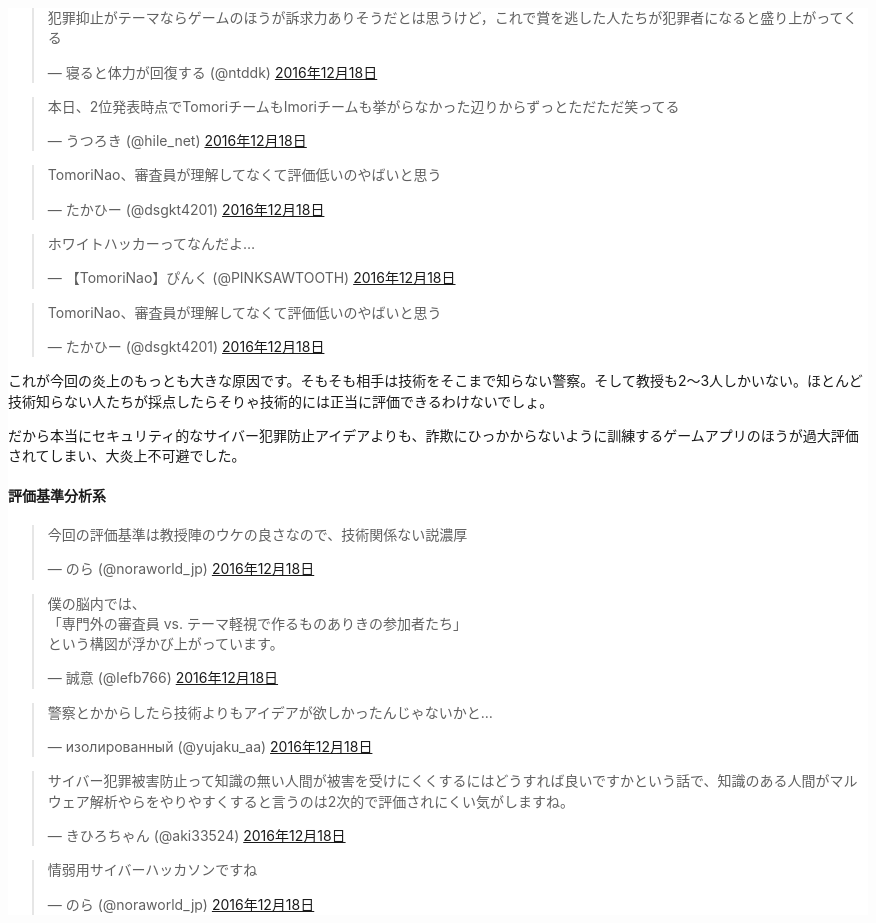<blockquote class="twitter-tweet" data-lang="ja"><p lang="ja" dir="ltr">犯罪抑止がテーマならゲームのほうが訴求力ありそうだとは思うけど，これで賞を逃した人たちが犯罪者になると盛り上がってくる</p>&mdash; 寝ると体力が回復する (@ntddk) <a href="https://twitter.com/ntddk/status/810416046498807808">2016年12月18日</a></blockquote>
<script async src="//platform.twitter.com/widgets.js" charset="utf-8"></script>

<blockquote class="twitter-tweet" data-lang="ja"><p lang="ja" dir="ltr">本日、2位発表時点でTomoriチームもImoriチームも挙がらなかった辺りからずっとただただ笑ってる</p>&mdash; うつろき (@hile_net) <a href="https://twitter.com/hile_net/status/810427058476064768">2016年12月18日</a></blockquote>
<script async src="//platform.twitter.com/widgets.js" charset="utf-8"></script>

<blockquote class="twitter-tweet" data-lang="ja"><p lang="ja" dir="ltr">TomoriNao、審査員が理解してなくて評価低いのやばいと思う</p>&mdash; たかひー (@dsgkt4201) <a href="https://twitter.com/dsgkt4201/status/810434004373491712">2016年12月18日</a></blockquote>
<script async src="//platform.twitter.com/widgets.js" charset="utf-8"></script>

<blockquote class="twitter-tweet" data-lang="ja"><p lang="ja" dir="ltr">ホワイトハッカーってなんだよ…</p>&mdash; 【TomoriNao】ぴんく (@PINKSAWTOOTH) <a href="https://twitter.com/PINKSAWTOOTH/status/810423608476450816">2016年12月18日</a></blockquote>
<script async src="//platform.twitter.com/widgets.js" charset="utf-8"></script>

<blockquote class="twitter-tweet" data-lang="ja"><p lang="ja" dir="ltr">TomoriNao、審査員が理解してなくて評価低いのやばいと思う</p>&mdash; たかひー (@dsgkt4201) <a href="https://twitter.com/dsgkt4201/status/810434004373491712">2016年12月18日</a></blockquote>
<script async src="//platform.twitter.com/widgets.js" charset="utf-8"></script>

これが今回の炎上のもっとも大きな原因です。そもそも相手は技術をそこまで知らない警察。そして教授も2〜3人しかいない。ほとんど技術知らない人たちが採点したらそりゃ技術的には正当に評価できるわけないでしょ。

だから本当にセキュリティ的なサイバー犯罪防止アイデアよりも、詐欺にひっかからないように訓練するゲームアプリのほうが過大評価されてしまい、大炎上不可避でした。

#### 評価基準分析系
<blockquote class="twitter-tweet" data-lang="ja"><p lang="ja" dir="ltr">今回の評価基準は教授陣のウケの良さなので、技術関係ない説濃厚</p>&mdash; のら (@noraworld_jp) <a href="https://twitter.com/noraworld_jp/status/810407688999825408">2016年12月18日</a></blockquote>
<script async src="//platform.twitter.com/widgets.js" charset="utf-8"></script>

<blockquote class="twitter-tweet" data-lang="ja"><p lang="ja" dir="ltr">僕の脳内では、<br>「専門外の審査員 vs. テーマ軽視で作るものありきの参加者たち」<br>という構図が浮かび上がっています。</p>&mdash; 誠意 (@lefb766) <a href="https://twitter.com/lefb766/status/810410278638583808">2016年12月18日</a></blockquote>
<script async src="//platform.twitter.com/widgets.js" charset="utf-8"></script>

<blockquote class="twitter-tweet" data-lang="ja"><p lang="ja" dir="ltr">警察とかからしたら技術よりもアイデアが欲しかったんじゃないかと…</p>&mdash; изолированный (@yujaku_aa) <a href="https://twitter.com/yujaku_aa/status/810412926691524608">2016年12月18日</a></blockquote>
<script async src="//platform.twitter.com/widgets.js" charset="utf-8"></script>

<blockquote class="twitter-tweet" data-lang="ja"><p lang="ja" dir="ltr">サイバー犯罪被害防止って知識の無い人間が被害を受けにくくするにはどうすれば良いですかという話で、知識のある人間がマルウェア解析やらをやりやすくすると言うのは2次的で評価されにくい気がしますね。</p>&mdash; きひろちゃん (@aki33524) <a href="https://twitter.com/aki33524/status/810415395479769088">2016年12月18日</a></blockquote>
<script async src="//platform.twitter.com/widgets.js" charset="utf-8"></script>

<blockquote class="twitter-tweet" data-lang="ja"><p lang="ja" dir="ltr">情弱用サイバーハッカソンですね</p>&mdash; のら (@noraworld_jp) <a href="https://twitter.com/noraworld_jp/status/810418976429785088">2016年12月18日</a></blockquote>
<script async src="//platform.twitter.com/widgets.js" charset="utf-8"></script>
